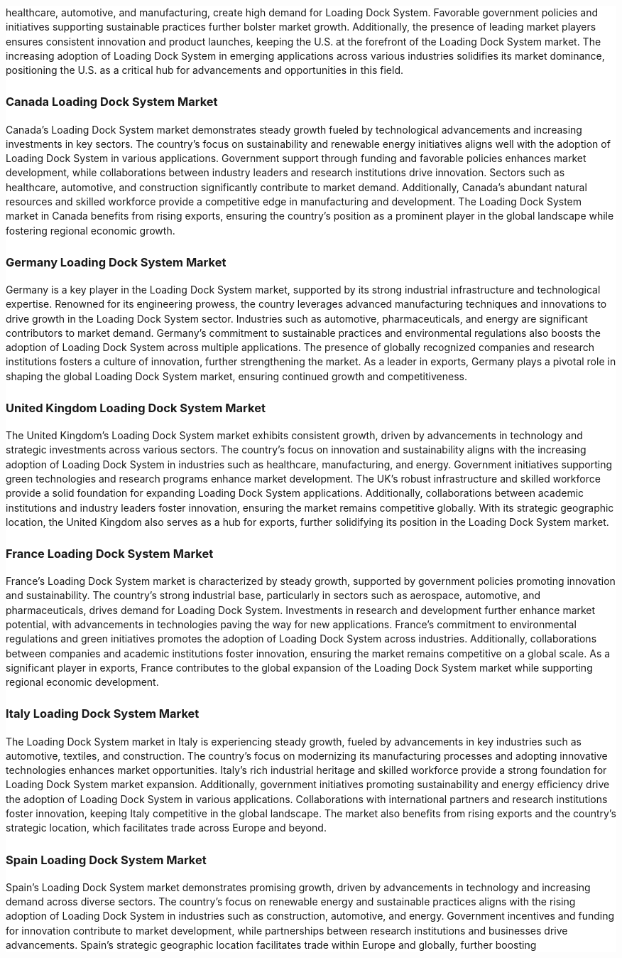healthcare, automotive, and manufacturing, create high demand for Loading Dock System. Favorable government policies and initiatives supporting sustainable practices further bolster market growth. Additionally, the presence of leading market players ensures consistent innovation and product launches, keeping the U.S. at the forefront of the Loading Dock System market. The increasing adoption of Loading Dock System in emerging applications across various industries solidifies its market dominance, positioning the U.S. as a critical hub for advancements and opportunities in this field.</p><h3>Canada Loading Dock System Market</h3><p>Canada&rsquo;s Loading Dock System market demonstrates steady growth fueled by technological advancements and increasing investments in key sectors. The country&rsquo;s focus on sustainability and renewable energy initiatives aligns well with the adoption of Loading Dock System in various applications. Government support through funding and favorable policies enhances market development, while collaborations between industry leaders and research institutions drive innovation. Sectors such as healthcare, automotive, and construction significantly contribute to market demand. Additionally, Canada&rsquo;s abundant natural resources and skilled workforce provide a competitive edge in manufacturing and development. The Loading Dock System market in Canada benefits from rising exports, ensuring the country&rsquo;s position as a prominent player in the global landscape while fostering regional economic growth.</p><h3>Germany Loading Dock System Market</h3><p>Germany is a key player in the Loading Dock System market, supported by its strong industrial infrastructure and technological expertise. Renowned for its engineering prowess, the country leverages advanced manufacturing techniques and innovations to drive growth in the Loading Dock System sector. Industries such as automotive, pharmaceuticals, and energy are significant contributors to market demand. Germany&rsquo;s commitment to sustainable practices and environmental regulations also boosts the adoption of Loading Dock System across multiple applications. The presence of globally recognized companies and research institutions fosters a culture of innovation, further strengthening the market. As a leader in exports, Germany plays a pivotal role in shaping the global Loading Dock System market, ensuring continued growth and competitiveness.</p><h3>United Kingdom Loading Dock System Market</h3><p>The United Kingdom&rsquo;s Loading Dock System market exhibits consistent growth, driven by advancements in technology and strategic investments across various sectors. The country&rsquo;s focus on innovation and sustainability aligns with the increasing adoption of Loading Dock System in industries such as healthcare, manufacturing, and energy. Government initiatives supporting green technologies and research programs enhance market development. The UK&rsquo;s robust infrastructure and skilled workforce provide a solid foundation for expanding Loading Dock System applications. Additionally, collaborations between academic institutions and industry leaders foster innovation, ensuring the market remains competitive globally. With its strategic geographic location, the United Kingdom also serves as a hub for exports, further solidifying its position in the Loading Dock System market.</p><h3>France Loading Dock System Market</h3><p>France&rsquo;s Loading Dock System market is characterized by steady growth, supported by government policies promoting innovation and sustainability. The country&rsquo;s strong industrial base, particularly in sectors such as aerospace, automotive, and pharmaceuticals, drives demand for Loading Dock System. Investments in research and development further enhance market potential, with advancements in technologies paving the way for new applications. France&rsquo;s commitment to environmental regulations and green initiatives promotes the adoption of Loading Dock System across industries. Additionally, collaborations between companies and academic institutions foster innovation, ensuring the market remains competitive on a global scale. As a significant player in exports, France contributes to the global expansion of the Loading Dock System market while supporting regional economic development.</p><h3>Italy Loading Dock System Market</h3><p>The Loading Dock System market in Italy is experiencing steady growth, fueled by advancements in key industries such as automotive, textiles, and construction. The country&rsquo;s focus on modernizing its manufacturing processes and adopting innovative technologies enhances market opportunities. Italy&rsquo;s rich industrial heritage and skilled workforce provide a strong foundation for Loading Dock System market expansion. Additionally, government initiatives promoting sustainability and energy efficiency drive the adoption of Loading Dock System in various applications. Collaborations with international partners and research institutions foster innovation, keeping Italy competitive in the global landscape. The market also benefits from rising exports and the country&rsquo;s strategic location, which facilitates trade across Europe and beyond.</p><h3>Spain Loading Dock System Market</h3><p>Spain&rsquo;s Loading Dock System market demonstrates promising growth, driven by advancements in technology and increasing demand across diverse sectors. The country&rsquo;s focus on renewable energy and sustainable practices aligns with the rising adoption of Loading Dock System in industries such as construction, automotive, and energy. Government incentives and funding for innovation contribute to market development, while partnerships between research institutions and businesses drive advancements. Spain&rsquo;s strategic geographic location facilitates trade within Europe and globally, further boosting